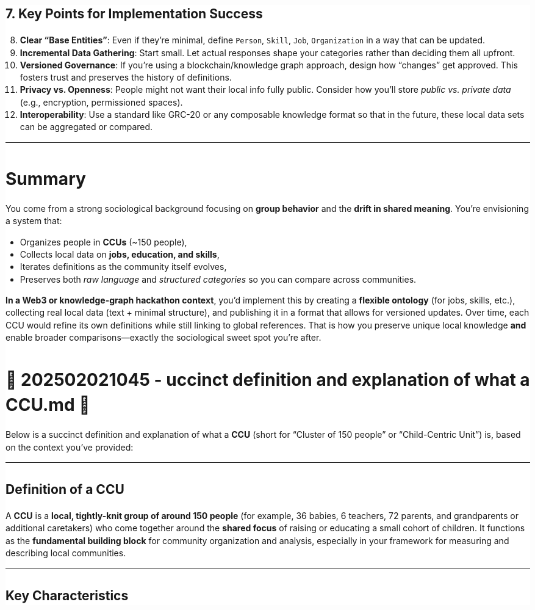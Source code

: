 
## 7. **Key Points for Implementation Success**

8. **Clear “Base Entities”**: Even if they’re minimal, define `Person`, `Skill`, `Job`, `Organization` in a way that can be updated.
9. **Incremental Data Gathering**: Start small. Let actual responses shape your categories rather than deciding them all upfront.
10. **Versioned Governance**: If you’re using a blockchain/knowledge graph approach, design how “changes” get approved. This fosters trust and preserves the history of definitions.
11. **Privacy vs. Openness**: People might not want their local info fully public. Consider how you’ll store _public vs. private data_ (e.g., encryption, permissioned spaces).
12. **Interoperability**: Use a standard like GRC-20 or any composable knowledge format so that in the future, these local data sets can be aggregated or compared.

---

# Summary

You come from a strong sociological background focusing on **group behavior** and the **drift in shared meaning**. You’re envisioning a system that:

- Organizes people in **CCUs** (~150 people),
- Collects local data on **jobs, education, and skills**,
- Iterates definitions as the community itself evolves,
- Preserves both _raw language_ and _structured categories_ so you can compare across communities.

**In a Web3 or knowledge-graph hackathon context**, you’d implement this by creating a **flexible ontology** (for jobs, skills, etc.), collecting real local data (text + minimal structure), and publishing it in a format that allows for versioned updates. Over time, each CCU would refine its own definitions while still linking to global references. That is how you preserve unique local knowledge **and** enable broader comparisons—exactly the sociological sweet spot you’re after.



# 🔹 202502021045 - uccinct definition and explanation of what a **CCU**.md 🔹
Below is a succinct definition and explanation of what a **CCU** (short for “Cluster of 150 people” or “Child-Centric Unit”) is, based on the context you’ve provided:

---

## **Definition of a CCU**

A **CCU** is a **local, tightly-knit group of around 150 people** (for example, 36 babies, 6 teachers, 72 parents, and grandparents or additional caretakers) who come together around the **shared focus** of raising or educating a small cohort of children. It functions as the **fundamental building block** for community organization and analysis, especially in your framework for measuring and describing local communities.

---

## **Key Characteristics**
